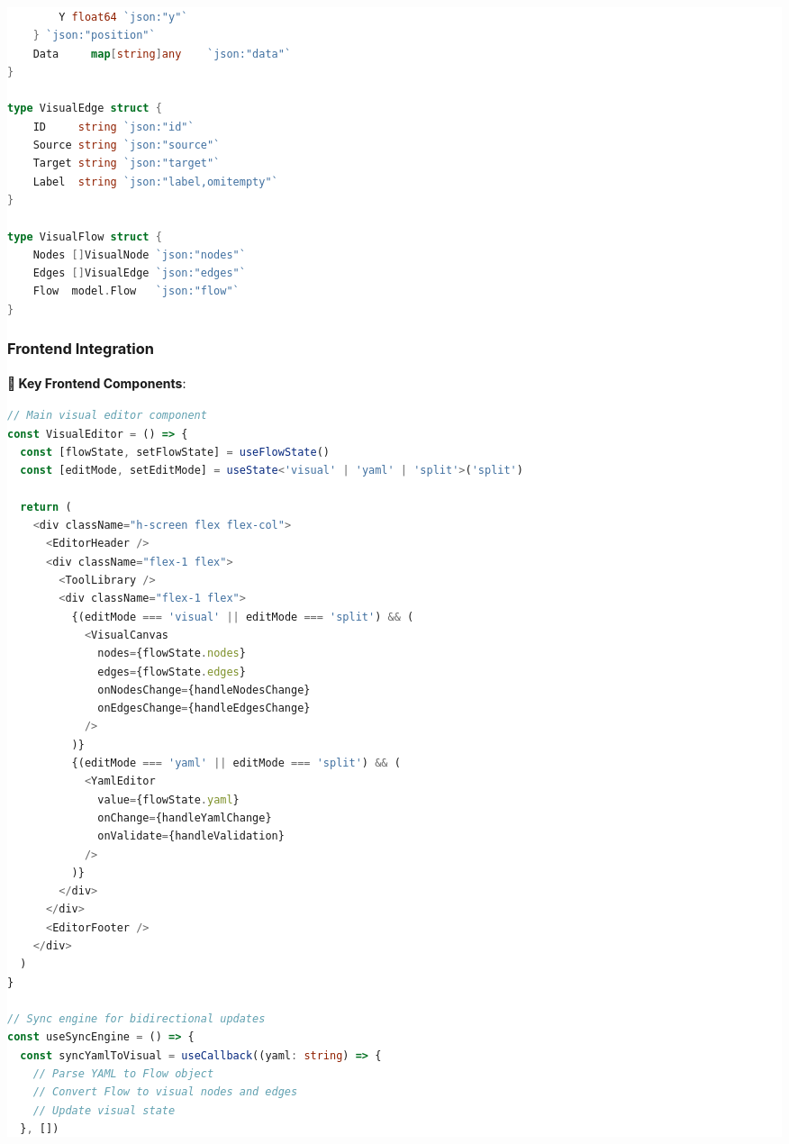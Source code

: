 ```go
        Y float64 `json:"y"`
    } `json:"position"`
    Data     map[string]any    `json:"data"`
}

type VisualEdge struct {
    ID     string `json:"id"`
    Source string `json:"source"`
    Target string `json:"target"`
    Label  string `json:"label,omitempty"`
}

type VisualFlow struct {
    Nodes []VisualNode `json:"nodes"`
    Edges []VisualEdge `json:"edges"`
    Flow  model.Flow   `json:"flow"`
}
```

### Frontend Integration

**🎨 Key Frontend Components**:

```typescript
// Main visual editor component
const VisualEditor = () => {
  const [flowState, setFlowState] = useFlowState()
  const [editMode, setEditMode] = useState<'visual' | 'yaml' | 'split'>('split')
  
  return (
    <div className="h-screen flex flex-col">
      <EditorHeader />
      <div className="flex-1 flex">
        <ToolLibrary />
        <div className="flex-1 flex">
          {(editMode === 'visual' || editMode === 'split') && (
            <VisualCanvas 
              nodes={flowState.nodes}
              edges={flowState.edges}
              onNodesChange={handleNodesChange}
              onEdgesChange={handleEdgesChange}
            />
          )}
          {(editMode === 'yaml' || editMode === 'split') && (
            <YamlEditor 
              value={flowState.yaml}
              onChange={handleYamlChange}
              onValidate={handleValidation}
            />
          )}
        </div>
      </div>
      <EditorFooter />
    </div>
  )
}

// Sync engine for bidirectional updates
const useSyncEngine = () => {
  const syncYamlToVisual = useCallback((yaml: string) => {
    // Parse YAML to Flow object
    // Convert Flow to visual nodes and edges
    // Update visual state
  }, [])
```